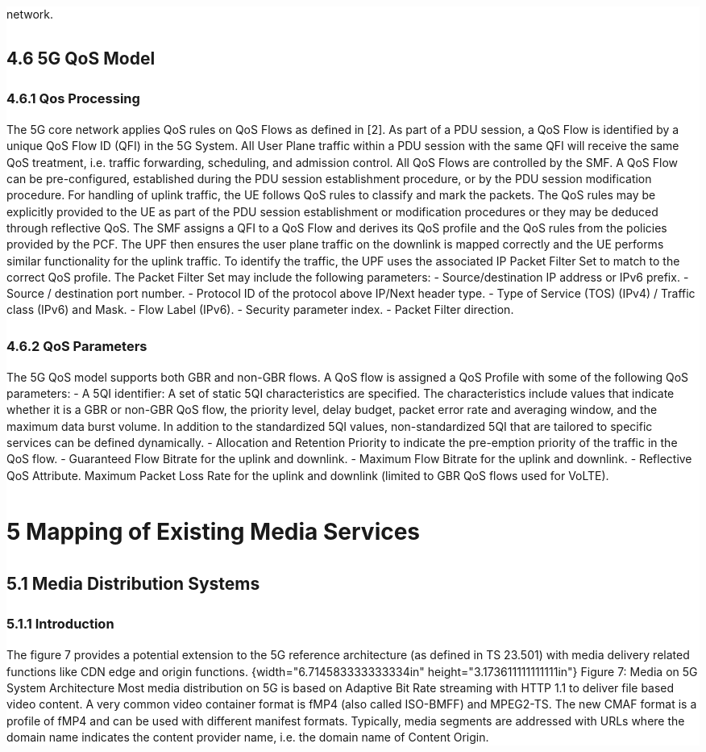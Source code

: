 network.
## 4.6 5G QoS Model
### 4.6.1 Qos Processing
The 5G core network applies QoS rules on QoS Flows as defined in [2]. As part
of a PDU session, a QoS Flow is identified by a unique QoS Flow ID (QFI) in
the 5G System. All User Plane traffic within a PDU session with the same QFI
will receive the same QoS treatment, i.e. traffic forwarding, scheduling, and
admission control. All QoS Flows are controlled by the SMF. A QoS Flow can be
pre-configured, established during the PDU session establishment procedure, or
by the PDU session modification procedure.
For handling of uplink traffic, the UE follows QoS rules to classify and mark
the packets. The QoS rules may be explicitly provided to the UE as part of the
PDU session establishment or modification procedures or they may be deduced
through reflective QoS.
The SMF assigns a QFI to a QoS Flow and derives its QoS profile and the QoS
rules from the policies provided by the PCF. The UPF then ensures the user
plane traffic on the downlink is mapped correctly and the UE performs similar
functionality for the uplink traffic.
To identify the traffic, the UPF uses the associated IP Packet Filter Set to
match to the correct QoS profile. The Packet Filter Set may include the
following parameters:
\- Source/destination IP address or IPv6 prefix.
\- Source / destination port number.
\- Protocol ID of the protocol above IP/Next header type.
\- Type of Service (TOS) (IPv4) / Traffic class (IPv6) and Mask.
\- Flow Label (IPv6).
\- Security parameter index.
\- Packet Filter direction.
### 4.6.2 QoS Parameters
The 5G QoS model supports both GBR and non-GBR flows. A QoS flow is assigned a
QoS Profile with some of the following QoS parameters:
\- A 5QI identifier: A set of static 5QI characteristics are specified. The
characteristics include values that indicate whether it is a GBR or non-GBR
QoS flow, the priority level, delay budget, packet error rate and averaging
window, and the maximum data burst volume. In addition to the standardized 5QI
values, non-standardized 5QI that are tailored to specific services can be
defined dynamically.
\- Allocation and Retention Priority to indicate the pre-emption priority of
the traffic in the QoS flow.
\- Guaranteed Flow Bitrate for the uplink and downlink.
\- Maximum Flow Bitrate for the uplink and downlink.
\- Reflective QoS Attribute.
Maximum Packet Loss Rate for the uplink and downlink (limited to GBR QoS flows
used for VoLTE).
# 5 Mapping of Existing Media Services
## 5.1 Media Distribution Systems
### 5.1.1 Introduction
The figure 7 provides a potential extension to the 5G reference architecture
(as defined in TS 23.501) with media delivery related functions like CDN edge
and origin functions.
{width="6.714583333333334in" height="3.173611111111111in"}
Figure 7: Media on 5G System Architecture
Most media distribution on 5G is based on Adaptive Bit Rate streaming with
HTTP 1.1 to deliver file based video content. A very common video container
format is fMP4 (also called ISO-BMFF) and MPEG2-TS. The new CMAF format is a
profile of fMP4 and can be used with different manifest formats.
Typically, media segments are addressed with URLs where the domain name
indicates the content provider name, i.e. the domain name of Content Origin.